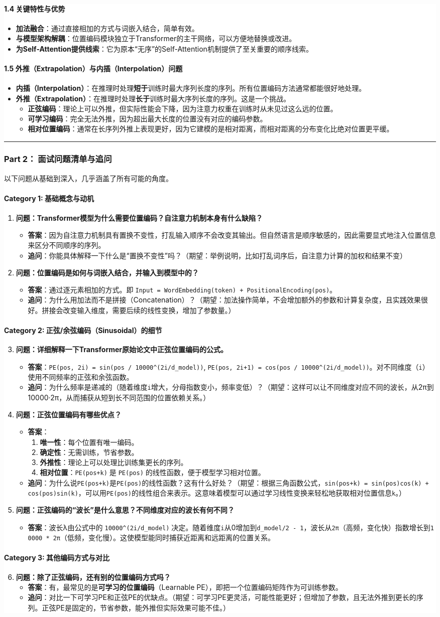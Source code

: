 #### 1.4 关键特性与优势
*   **加法融合**：通过直接相加的方式与词嵌入结合，简单有效。
*   **与模型架构解耦**：位置编码模块独立于Transformer的主干网络，可以方便地替换或改进。
*   **为Self-Attention提供线索**：它为原本“无序”的Self-Attention机制提供了至关重要的顺序线索。

#### 1.5 外推（Extrapolation）与内插（Interpolation）问题
*   **内插（Interpolation）**：在推理时处理**短于**训练时最大序列长度的序列。所有位置编码方法通常都能很好地处理。
*   **外推（Extrapolation）**：在推理时处理**长于**训练时最大序列长度的序列。这是一个挑战。
    *   **正弦编码**：理论上可以外推，但实际性能会下降，因为注意力权重在训练时从未见过这么远的位置。
    *   **可学习编码**：完全无法外推，因为超出最大长度的位置没有对应的编码参数。
    *   **相对位置编码**：通常在长序列外推上表现更好，因为它建模的是相对距离，而相对距离的分布变化比绝对位置更平缓。

---

### Part 2： 面试问题清单与追问

以下问题从基础到深入，几乎涵盖了所有可能的角度。

#### Category 1: 基础概念与动机

1.  **问题：Transformer模型为什么需要位置编码？自注意力机制本身有什么缺陷？**
    *   **答案**：因为自注意力机制具有置换不变性，打乱输入顺序不会改变其输出。但自然语言是顺序敏感的，因此需要显式地注入位置信息来区分不同顺序的序列。
    *   **追问**：你能具体解释一下什么是“置换不变性”吗？（期望：举例说明，比如打乱词序后，自注意力计算的加权和结果不变）

2.  **问题：位置编码是如何与词嵌入结合，并输入到模型中的？**
    *   **答案**：通过逐元素相加的方式。即 `Input = WordEmbedding(token) + PositionalEncoding(pos)`。
    *   **追问**：为什么用加法而不是拼接（Concatenation）？（期望：加法操作简单，不会增加额外的参数和计算复杂度，且实践效果很好。拼接会改变输入维度，需要后续的线性变换，增加了参数量。）

#### Category 2: 正弦/余弦编码（Sinusoidal）的细节

3.  **问题：详细解释一下Transformer原始论文中正弦位置编码的公式。**
    *   **答案**：`PE(pos, 2i) = sin(pos / 10000^(2i/d_model))`, `PE(pos, 2i+1) = cos(pos / 10000^(2i/d_model))`。对不同维度（`i`）使用不同频率的正弦和余弦函数。
    *   **追问**：为什么频率是递减的（随着维度`i`增大，分母指数变小，频率变低）？（期望：这样可以让不同维度对应不同的波长，从2π到10000·2π，从而捕获从短到长不同范围的位置依赖关系。）

4.  **问题：正弦位置编码有哪些优点？**
    *   **答案**：
        1.  **唯一性**：每个位置有唯一编码。
        2.  **确定性**：无需训练，节省参数。
        3.  **外推性**：理论上可以处理比训练集更长的序列。
        4.  **相对位置**：`PE(pos+k)` 是 `PE(pos)` 的线性函数，便于模型学习相对位置。
    *   **追问**：为什么说`PE(pos+k)`是`PE(pos)`的线性函数？这有什么好处？（期望：根据三角函数公式，`sin(pos+k) = sin(pos)cos(k) + cos(pos)sin(k)`，可以用`PE(pos)`的线性组合来表示。这意味着模型可以通过学习线性变换来轻松地获取相对位置信息`k`。）

5.  **问题：正弦编码的“波长”是什么意思？不同维度对应的波长有何不同？**
    *   **答案**：波长λ由公式中的 `10000^(2i/d_model)` 决定。随着维度`i`从0增加到`d_model/2 - 1`，波长从`2π`（高频，变化快）指数增长到`10000 * 2π`（低频，变化慢）。这使模型能同时捕获近距离和远距离的位置关系。

#### Category 3: 其他编码方式与对比

6.  **问题：除了正弦编码，还有别的位置编码方式吗？**
    *   **答案**：有，最常见的是**可学习的位置编码**（Learnable PE），即把一个位置编码矩阵作为可训练参数。
    *   **追问**：对比一下可学习PE和正弦PE的优缺点。（期望：可学习PE更灵活，可能性能更好；但增加了参数，且无法外推到更长的序列。正弦PE是固定的，节省参数，能外推但实际效果可能不佳。）

